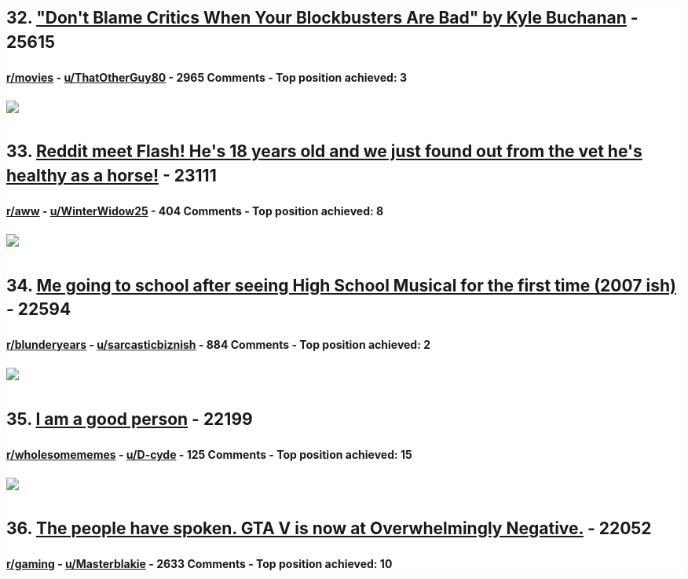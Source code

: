 ## 32. ["Don't Blame Critics When Your Blockbusters Are Bad" by Kyle Buchanan](http://reddit.com/r/movies/comments/6htnjn/dont_blame_critics_when_your_blockbusters_are_bad/) - 25615
#### [r/movies](http://reddit.com/r/movies) - [u/ThatOtherGuy80](http://reddit.com/u/ThatOtherGuy80) - 2965 Comments - Top position achieved: 3

<a href="http://www.vulture.com/2017/05/dont-blame-critics-for-blockbusters-bad-box-office.html"><img src="https://b.thumbs.redditmedia.com/AV-nlEaTH9bsgRu166ftRxqCemMqpEYS3Qg_Fe9ko9Y.jpg"></img></a>

## 33. [Reddit meet Flash! He's 18 years old and we just found out from the vet he's healthy as a horse!](http://reddit.com/r/aww/comments/6hqu0y/reddit_meet_flash_hes_18_years_old_and_we_just/) - 23111
#### [r/aww](http://reddit.com/r/aww) - [u/WinterWidow25](http://reddit.com/u/WinterWidow25) - 404 Comments - Top position achieved: 8

<a href="https://i.redd.it/0jjta965244z.jpg"><img src="https://b.thumbs.redditmedia.com/Ty4IHokJxDxydMNKKiVPr7eV2H180FxBHTkrluTvBPc.jpg"></img></a>

## 34. [Me going to school after seeing High School Musical for the first time (2007 ish)](http://reddit.com/r/blunderyears/comments/6hu5bf/me_going_to_school_after_seeing_high_school/) - 22594
#### [r/blunderyears](http://reddit.com/r/blunderyears) - [u/sarcasticbiznish](http://reddit.com/u/sarcasticbiznish) - 884 Comments - Top position achieved: 2

<a href="https://i.redd.it/s9g6qfqpa84z.jpg"><img src="https://b.thumbs.redditmedia.com/ivqAcFWJIrFHU8TZY0tZO3GfRCh-B6dGuymAfzFELLg.jpg"></img></a>

## 35. [I am a good person](http://reddit.com/r/wholesomememes/comments/6htb5k/i_am_a_good_person/) - 22199
#### [r/wholesomememes](http://reddit.com/r/wholesomememes) - [u/D-cyde](http://reddit.com/u/D-cyde) - 125 Comments - Top position achieved: 15

<a href="http://i.imgur.com/EeZB3Jr.jpg"><img src="https://b.thumbs.redditmedia.com/VZhyCRzzotFrf0N_olesjCGiiV-1I0Xu_0jzAl-7E0o.jpg"></img></a>

## 36. [The people have spoken. GTA V is now at Overwhelmingly Negative.](http://reddit.com/r/gaming/comments/6hskhf/the_people_have_spoken_gta_v_is_now_at/) - 22052
#### [r/gaming](http://reddit.com/r/gaming) - [u/Masterblakie](http://reddit.com/u/Masterblakie) - 2633 Comments - Top position achieved: 10
